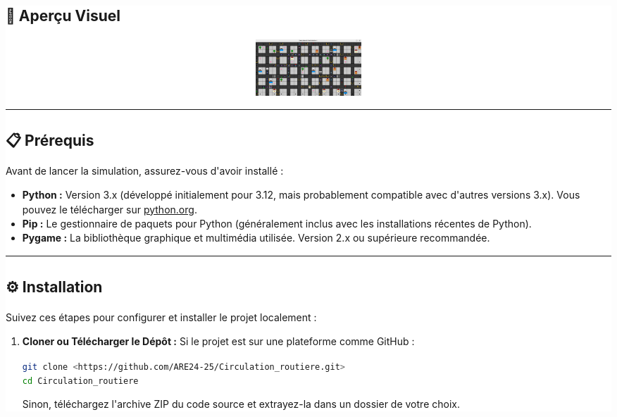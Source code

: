 
## 📸 Aperçu Visuel

<p align="center">
    <img src="apercu.png" alt="Aperçu Simulation" width="150"/>
</p>


---

## 📋 Prérequis

Avant de lancer la simulation, assurez-vous d'avoir installé :

*   **Python :** Version 3.x (développé initialement pour 3.12, mais probablement compatible avec d'autres versions 3.x). Vous pouvez le télécharger sur [python.org](https://www.python.org/downloads/).
*   **Pip :** Le gestionnaire de paquets pour Python (généralement inclus avec les installations récentes de Python).
*   **Pygame :** La bibliothèque graphique et multimédia utilisée. Version 2.x ou supérieure recommandée.

---

## ⚙️ Installation

Suivez ces étapes pour configurer et installer le projet localement :

1.  **Cloner ou Télécharger le Dépôt :**
    Si le projet est sur une plateforme comme GitHub :
    ```bash
    git clone <https://github.com/ARE24-25/Circulation_routiere.git>
    cd Circulation_routiere
    ```
    Sinon, téléchargez l'archive ZIP du code source et extrayez-la dans un dossier de votre choix.
